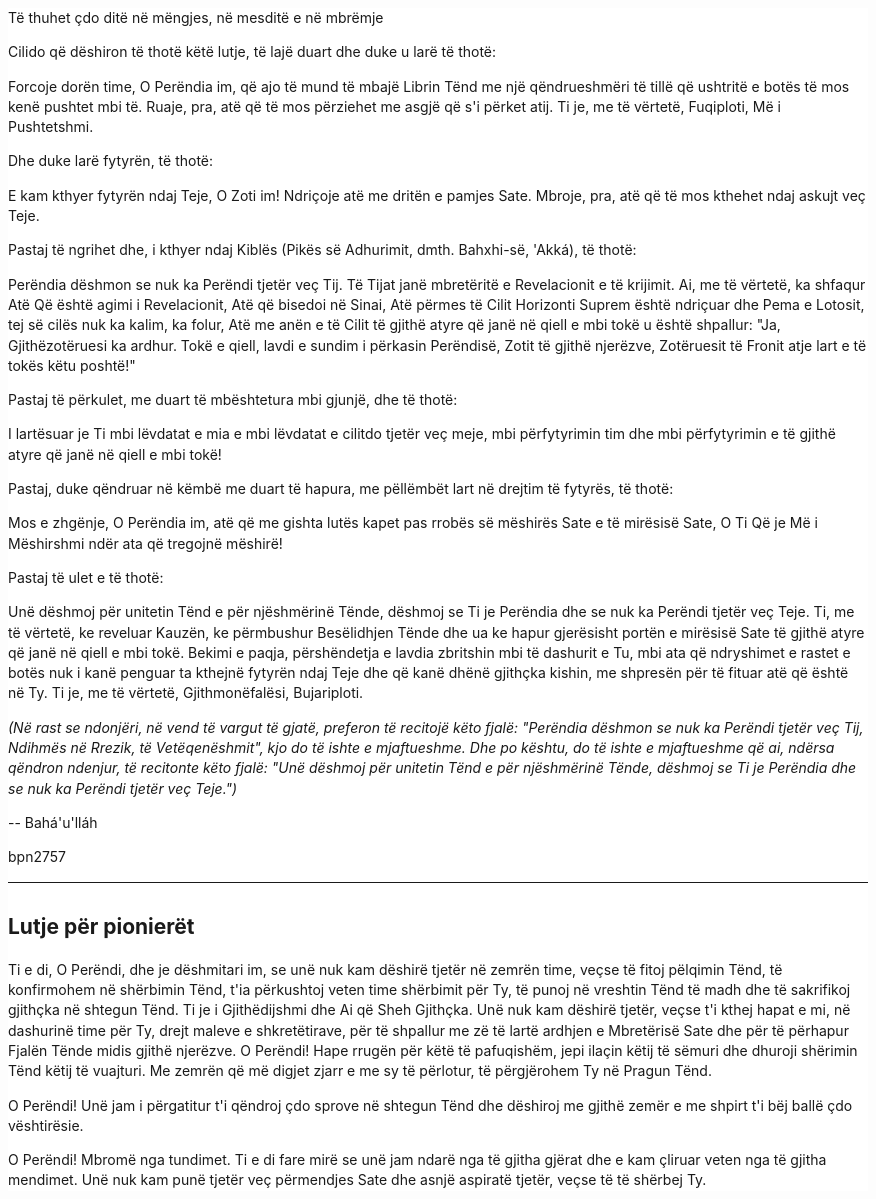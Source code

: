 <div class="prayer"><p class='dropCap'>Të thuhet çdo ditë në mëngjes, në mesditë e në mbrëmje</p><p>Cilido që dëshiron të thotë këtë lutje, të lajë duart dhe duke u larë të thotë:</p><p>Forcoje dorën time, O Perëndia im, që ajo të mund të mbajë Librin Tënd me një qëndrueshmëri të tillë që ushtritë e botës të mos kenë pushtet mbi të. Ruaje, pra, atë që të mos përziehet me asgjë që s'i përket atij. Ti je, me të vërtetë, Fuqiploti, Më i Pushtetshmi.</p><p>Dhe duke larë fytyrën, të thotë:</p><p>E kam kthyer fytyrën ndaj Teje, O Zoti im! Ndriçoje atë me dritën e pamjes Sate. Mbroje, pra, atë që të mos kthehet ndaj askujt veç Teje.</p><p>Pastaj të ngrihet dhe, i kthyer ndaj Kiblës (Pikës së Adhurimit, dmth. Bahxhi-së, 'Akká), të thotë:</p><p>Perëndia dëshmon se nuk ka Perëndi tjetër veç Tij. Të Tijat janë mbretëritë e Revelacionit e të krijimit. Ai, me të vërtetë, ka shfaqur Atë Që është agimi i Revelacionit, Atë që bisedoi në Sinai, Atë përmes të Cilit Horizonti Suprem është ndriçuar dhe Pema e Lotosit, tej së cilës nuk ka kalim, ka folur, Atë me anën e të Cilit të gjithë atyre që janë në qiell e mbi tokë u është shpallur: "Ja, Gjithëzotëruesi ka ardhur. Tokë e qiell, lavdi e sundim i përkasin Perëndisë, Zotit të gjithë njerëzve, Zotëruesit të Fronit atje lart e të tokës këtu poshtë!"</p><p>Pastaj të përkulet, me duart të mbështetura mbi gjunjë, dhe të thotë:</p><p>I lartësuar je Ti mbi lëvdatat e mia e mbi lëvdatat e cilitdo tjetër veç meje, mbi përfytyrimin tim dhe mbi përfytyrimin e të gjithë atyre që janë në qiell e mbi tokë!</p><p>Pastaj, duke qëndruar në këmbë me duart të hapura, me pëllëmbët lart në drejtim të fytyrës, të thotë:</p><p>Mos e zhgënje, O Perëndia im, atë që me gishta lutës kapet pas rrobës së mëshirës Sate e të mirësisë Sate, O Ti Që je Më i Mëshirshmi ndër ata që tregojnë mëshirë!</p><p>Pastaj të ulet e të thotë:</p><p>Unë dëshmoj për unitetin Tënd e për njëshmërinë Tënde, dëshmoj se Ti je Perëndia dhe se nuk ka Perëndi tjetër veç Teje. Ti, me të vërtetë, ke reveluar Kauzën, ke përmbushur Besëlidhjen Tënde dhe ua ke hapur gjerësisht portën e mirësisë Sate të gjithë atyre që janë në qiell e mbi tokë. Bekimi e paqja, përshëndetja e lavdia zbritshin mbi të dashurit e Tu, mbi ata që ndryshimet e rastet e botës nuk i kanë penguar ta kthejnë fytyrën ndaj Teje dhe që kanë dhënë gjithçka kishin, me shpresën për të fituar atë që është në Ty. Ti je, me të vërtetë, Gjithmonëfalësi, Bujariploti.</p><p><i>(Në rast se ndonjëri, në vend të vargut të gjatë, preferon të recitojë këto fjalë: "Perëndia dëshmon se nuk ka Perëndi tjetër veç Tij, Ndihmës në Rrezik, të Vetëqenëshmit", kjo do të ishte e mjaftueshme. Dhe po kështu, do të ishte e mjaftueshme që ai, ndërsa qëndron ndenjur, të recitonte këto fjalë: "Unë dëshmoj për unitetin Tënd e për njëshmërinë Tënde, dëshmoj se Ti je Perëndia dhe se nuk ka Perëndi tjetër veç Teje.")</i></p></div>

-- Bahá'u'lláh

bpn2757 

----



<a id="Lutje+p%C3%ABr+pionier%C3%ABt"></a> 
## Lutje për pionierët

<a id="bpn2782"></a> 
<div class="prayer"><p class='dropCap'>Ti e di, O Perëndi, dhe je dëshmitari im, se unë nuk kam dëshirë tjetër në zemrën time, veçse të fitoj pëlqimin Tënd, të konfirmohem në shërbimin Tënd, t'ia përkushtoj veten time shërbimit për Ty, të punoj në vreshtin Tënd të madh dhe të sakrifikoj gjithçka në shtegun Tënd. Ti je i Gjithëdijshmi dhe Ai që Sheh Gjithçka. Unë nuk kam dëshirë tjetër, veçse t'i kthej hapat e mi, në dashurinë time për Ty, drejt maleve e shkretëtirave, për të shpallur me zë të lartë ardhjen e Mbretërisë Sate dhe për të përhapur Fjalën Tënde midis gjithë njerëzve. O Perëndi! Hape rrugën për këtë të pafuqishëm, jepi ilaçin këtij të sëmuri dhe dhuroji shërimin Tënd këtij të vuajturi. Me zemrën që më digjet zjarr e me sy të përlotur, të përgjërohem Ty në Pragun Tënd.</p><p>O Perëndi! Unë jam i përgatitur t'i qëndroj çdo sprove në shtegun Tënd dhe dëshiroj me gjithë zemër e me shpirt t'i bëj ballë çdo vështirësie.</p><p>O Perëndi! Mbromë nga tundimet. Ti e di fare mirë se unë jam ndarë nga të gjitha gjërat dhe e kam çliruar veten nga të gjitha mendimet. Unë nuk kam punë tjetër veç përmendjes Sate dhe asnjë aspiratë tjetër, veçse të të shërbej Ty.</p></div>
